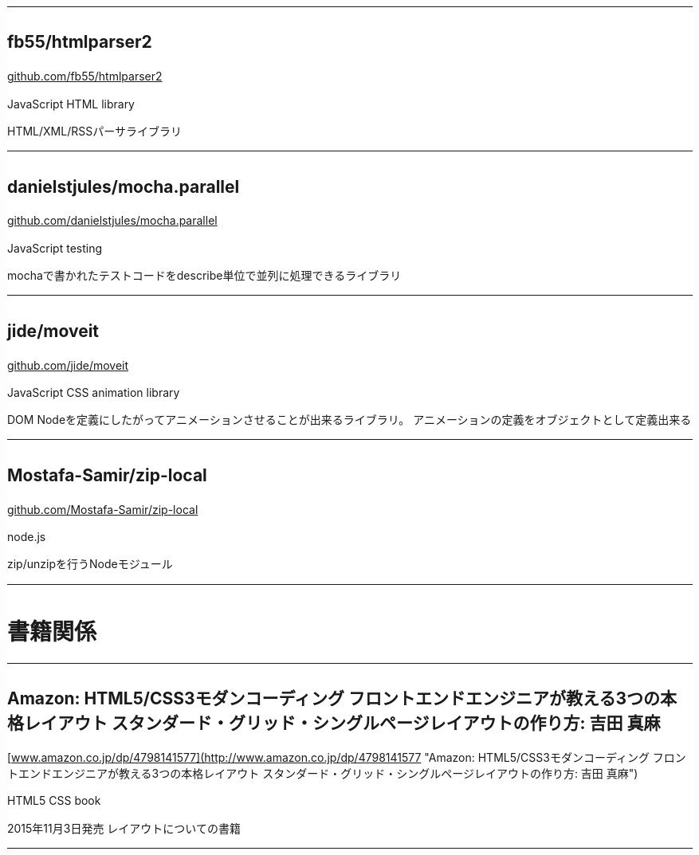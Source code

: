 ----

## fb55/htmlparser2
[github.com/fb55/htmlparser2](https://github.com/fb55/htmlparser2 "fb55/htmlparser2")

<p class="jser-tags jser-tag-icon"><span class="jser-tag">JavaScript</span> <span class="jser-tag">HTML</span> <span class="jser-tag">library</span></p>

HTML/XML/RSSパーサライブラリ

----

## danielstjules/mocha.parallel
[github.com/danielstjules/mocha.parallel](https://github.com/danielstjules/mocha.parallel "danielstjules/mocha.parallel")

<p class="jser-tags jser-tag-icon"><span class="jser-tag">JavaScript</span> <span class="jser-tag">testing</span></p>

mochaで書かれたテストコードをdescribe単位で並列に処理できるライブラリ

----

## jide/moveit
[github.com/jide/moveit](https://github.com/jide/moveit "jide/moveit")

<p class="jser-tags jser-tag-icon"><span class="jser-tag">JavaScript</span> <span class="jser-tag">CSS</span> <span class="jser-tag">animation</span> <span class="jser-tag">library</span></p>

DOM Nodeを定義にしたがってアニメーションさせることが出来るライブラリ。
アニメーションの定義をオブジェクトとして定義出来る

----

## Mostafa-Samir/zip-local
[github.com/Mostafa-Samir/zip-local](https://github.com/Mostafa-Samir/zip-local "Mostafa-Samir/zip-local")

<p class="jser-tags jser-tag-icon"><span class="jser-tag">node.js</span></p>

zip/unzipを行うNodeモジュール

----
<h1 class="site-genre">書籍関係</h1>

----

## Amazon: HTML5/CSS3モダンコーディング フロントエンドエンジニアが教える3つの本格レイアウト スタンダード・グリッド・シングルページレイアウトの作り方: 吉田 真麻
[www.amazon.co.jp/dp/4798141577](http://www.amazon.co.jp/dp/4798141577 "Amazon: HTML5/CSS3モダンコーディング フロントエンドエンジニアが教える3つの本格レイアウト スタンダード・グリッド・シングルページレイアウトの作り方: 吉田 真麻")

<p class="jser-tags jser-tag-icon"><span class="jser-tag">HTML5</span> <span class="jser-tag">CSS</span> <span class="jser-tag">book</span></p>

2015年11月3日発売
レイアウトについての書籍

----
